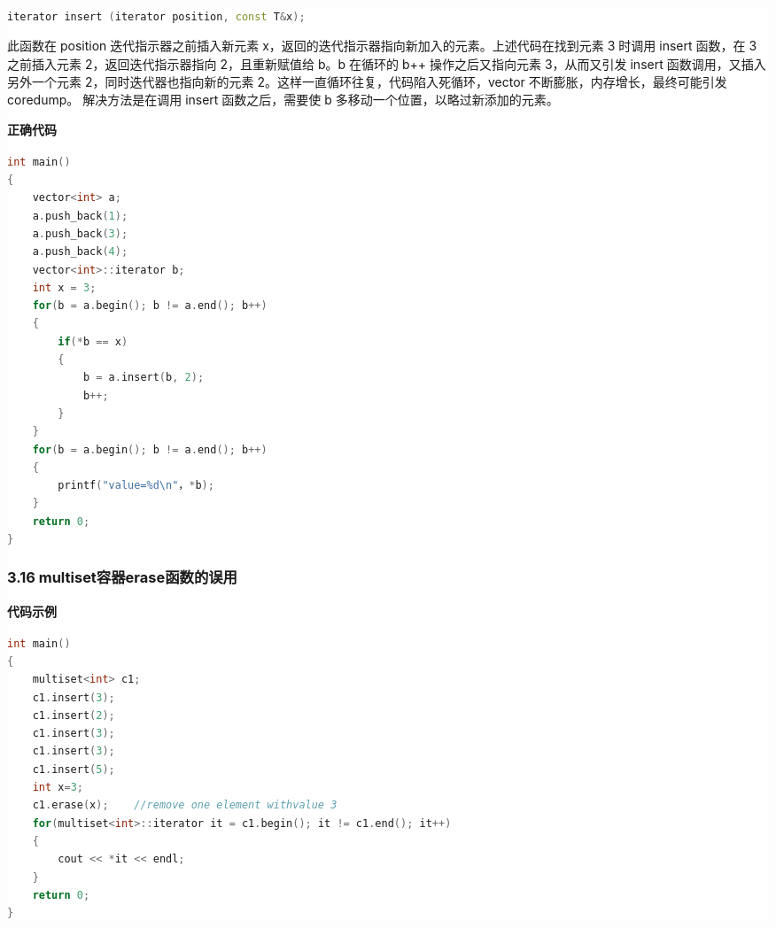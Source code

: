 ```cpp
iterator insert (iterator position, const T&x);
```

此函数在 position 迭代指示器之前插入新元素 x，返回的迭代指示器指向新加入的元素。上述代码在找到元素 3 时调用 insert 函数，在 3 之前插入元素 2，返回迭代指示器指向 2，且重新赋值给 b。b 在循环的 b++ 操作之后又指向元素 3，从而又引发 insert 函数调用，又插入另外一个元素 2，同时迭代器也指向新的元素 2。这样一直循环往复，代码陷入死循环，vector 不断膨胀，内存增长，最终可能引发 coredump。
解决方法是在调用 insert 函数之后，需要使 b 多移动一个位置，以略过新添加的元素。

**正确代码**

```cpp
int main()
{
    vector<int> a;
    a.push_back(1);
    a.push_back(3);
    a.push_back(4);
    vector<int>::iterator b;
    int x = 3;
    for(b = a.begin(); b != a.end(); b++)
    {
        if(*b == x)
        {
            b = a.insert(b, 2);
            b++;
        }
    }
    for(b = a.begin(); b != a.end(); b++)
    {
        printf("value=%d\n"，*b);
    }
    return 0;
}
```



### 3.16 multiset容器erase函数的误用

**代码示例**

```cpp
int main()
{
    multiset<int> c1;
    c1.insert(3);
    c1.insert(2);
    c1.insert(3);
    c1.insert(3);
    c1.insert(5);
    int x=3;
    c1.erase(x);	//remove one element withvalue 3
    for(multiset<int>::iterator it = c1.begin(); it != c1.end(); it++)
    {
        cout << *it << endl;
    }
    return 0;
}
```

